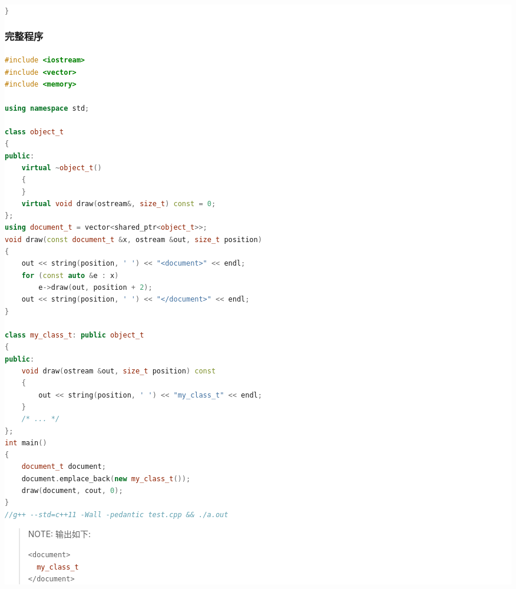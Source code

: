 ```c++
}

```

### 完整程序

```C++
#include <iostream>
#include <vector>
#include <memory>

using namespace std;

class object_t
{
public:
	virtual ~object_t()
	{
	}
	virtual void draw(ostream&, size_t) const = 0;
};
using document_t = vector<shared_ptr<object_t>>;
void draw(const document_t &x, ostream &out, size_t position)
{
	out << string(position, ' ') << "<document>" << endl;
	for (const auto &e : x)
		e->draw(out, position + 2);
	out << string(position, ' ') << "</document>" << endl;
}

class my_class_t: public object_t
{
public:
	void draw(ostream &out, size_t position) const
	{
		out << string(position, ' ') << "my_class_t" << endl;
	}
	/* ... */
};
int main()
{
	document_t document;
	document.emplace_back(new my_class_t());
	draw(document, cout, 0);
}
//g++ --std=c++11 -Wall -pedantic test.cpp && ./a.out

```

> NOTE: 输出如下:
>
> ```C++
> <document>
>   my_class_t
> </document>
> 
> ```
>
> 
